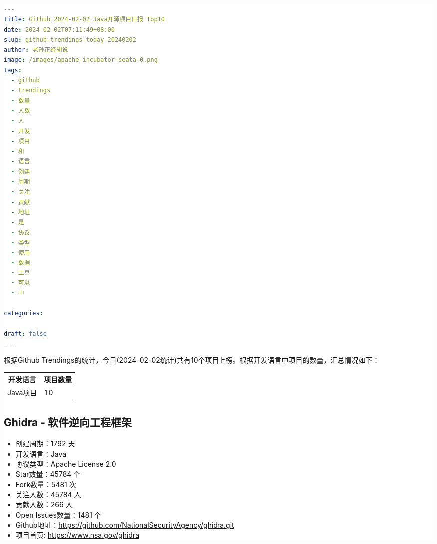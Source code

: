 ```yaml
---
title: Github 2024-02-02 Java开源项目日报 Top10
date: 2024-02-02T07:11:49+08:00
slug: github-trendings-today-20240202
author: 老孙正经胡说
image: /images/apache-incubator-seata-0.png
tags:
  - github
  - trendings
  - 数量
  - 人数
  - 人
  - 开发
  - 项目
  - 和
  - 语言
  - 创建
  - 周期
  - 关注
  - 贡献
  - 地址
  - 是
  - 协议
  - 类型
  - 使用
  - 数据
  - 工具
  - 可以
  - 中

categories:

draft: false
---
```



根据Github Trendings的统计，今日(2024-02-02统计)共有10个项目上榜。根据开发语言中项目的数量，汇总情况如下：

| 开发语言 | 项目数量 |
|  ----  | ----  |
| Java项目 | 10 |

## Ghidra - 软件逆向工程框架

* 创建周期：1792 天
* 开发语言：Java
* 协议类型：Apache License 2.0
* Star数量：45784 个
* Fork数量：5481 次
* 关注人数：45784 人
* 贡献人数：266 人
* Open Issues数量：1481 个
* Github地址：https://github.com/NationalSecurityAgency/ghidra.git
* 项目首页: https://www.nsa.gov/ghidra
